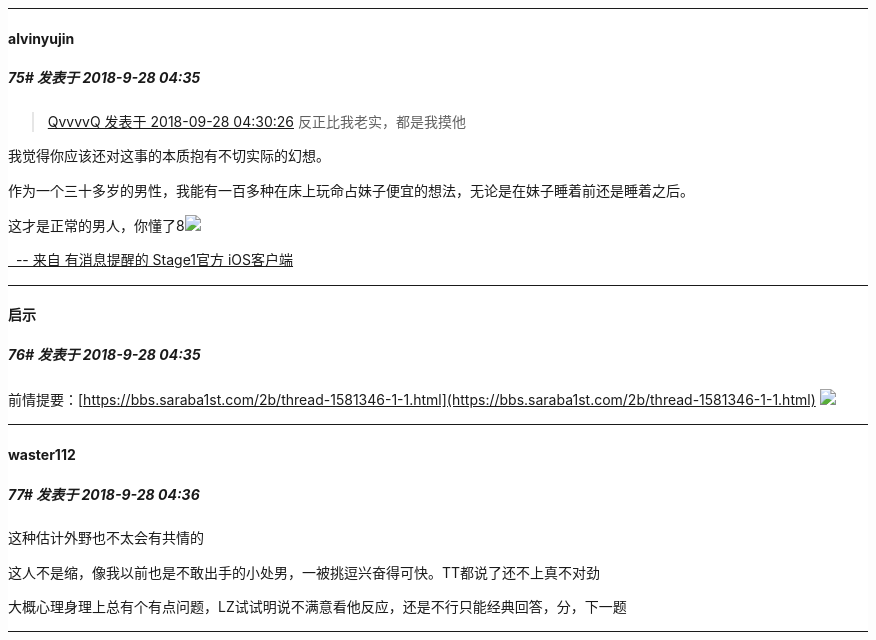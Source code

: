 





*****

####  alvinyujin  
##### 75#       发表于 2018-9-28 04:35



<blockquote><a href="httphttps://bbs.saraba1st.com/2b/forum.php?mod=redirect&amp;goto=findpost&amp;pid=41101606&amp;ptid=1769319" target="_blank">QvvvvQ 发表于 2018-09-28 04:30:26</a>
反正比我老实，都是我摸他</blockquote>我觉得你应该还对这事的本质抱有不切实际的幻想。

作为一个三十多岁的男性，我能有一百多种在床上玩命占妹子便宜的想法，无论是在妹子睡着前还是睡着之后。

这才是正常的男人，你懂了8<img src="https://static.saraba1st.com/image/smiley/face2017/002.png" referrerpolicy="no-referrer">

[  -- 来自 有消息提醒的 Stage1官方 iOS客户端](https://itunes.apple.com/fi/app/saraba1st/id1221237470?mt=8)







*****

####  启示  
##### 76#       发表于 2018-9-28 04:35




前情提要：[https://bbs.saraba1st.com/2b/thread-1581346-1-1.html](https://bbs.saraba1st.com/2b/thread-1581346-1-1.html)
<img src="https://static.saraba1st.com/image/smiley/face2017/029.png" referrerpolicy="no-referrer">







*****

####  waster112  
##### 77#       发表于 2018-9-28 04:36




这种估计外野也不太会有共情的

这人不是缩，像我以前也是不敢出手的小处男，一被挑逗兴奋得可快。TT都说了还不上真不对劲

大概心理身理上总有个有点问题，LZ试试明说不满意看他反应，还是不行只能经典回答，分，下一题







*****
